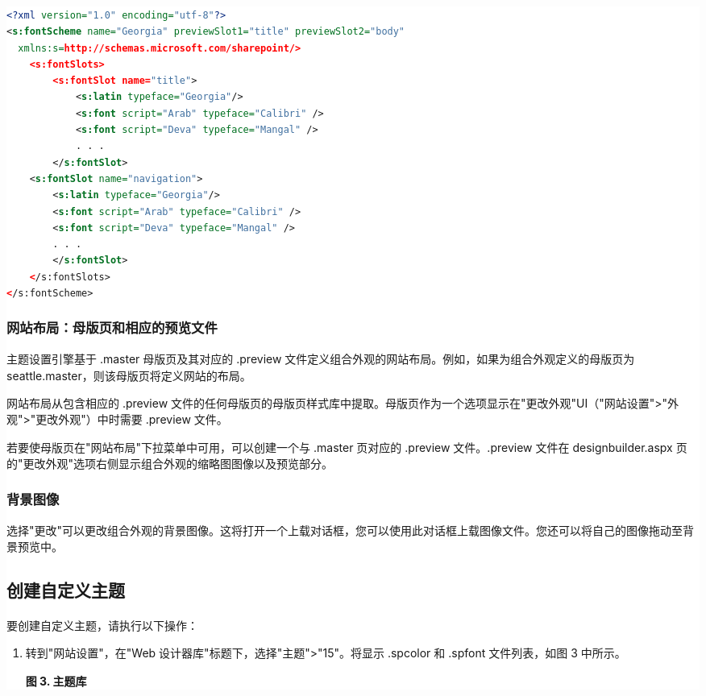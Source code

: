 

```XML
<?xml version="1.0" encoding="utf-8"?>
<s:fontScheme name="Georgia" previewSlot1="title" previewSlot2="body"
  xmlns:s=http://schemas.microsoft.com/sharepoint/>
    <s:fontSlots>
        <s:fontSlot name="title">
            <s:latin typeface="Georgia"/>
            <s:font script="Arab" typeface="Calibri" />
            <s:font script="Deva" typeface="Mangal" />
            . . . 
        </s:fontSlot>
    <s:fontSlot name="navigation">
        <s:latin typeface="Georgia"/>
        <s:font script="Arab" typeface="Calibri" />
        <s:font script="Deva" typeface="Mangal" />
        . . . 
        </s:fontSlot>
    </s:fontSlots>
</s:fontScheme>

```


### 网站布局：母版页和相应的预览文件

主题设置引擎基于 .master 母版页及其对应的 .preview 文件定义组合外观的网站布局。例如，如果为组合外观定义的母版页为 seattle.master，则该母版页将定义网站的布局。

网站布局从包含相应的 .preview 文件的任何母版页的母版页样式库中提取。母版页作为一个选项显示在"更改外观"UI（"网站设置">"外观">"更改外观"）中时需要 .preview 文件。

若要使母版页在"网站布局"下拉菜单中可用，可以创建一个与 .master 页对应的 .preview 文件。.preview 文件在 designbuilder.aspx 页的"更改外观"选项右侧显示组合外观的缩略图图像以及预览部分。


### 背景图像

选择"更改"可以更改组合外观的背景图像。这将打开一个上载对话框，您可以使用此对话框上载图像文件。您还可以将自己的图像拖动至背景预览中。


## 创建自定义主题

要创建自定义主题，请执行以下操作：


1. 转到"网站设置"，在"Web 设计器库"标题下，选择"主题">"15"。将显示 .spcolor 和 .spfont 文件列表，如图 3 中所示。
    
    **图 3. 主题库**

